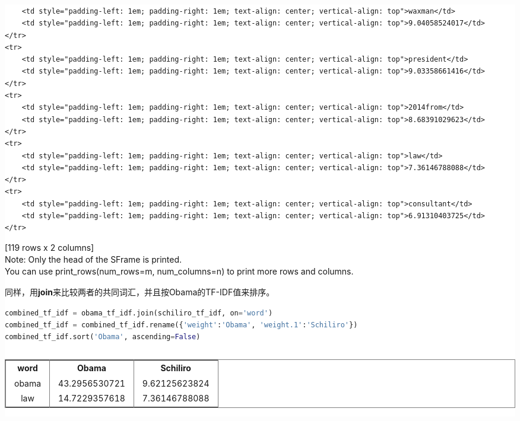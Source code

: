         <td style="padding-left: 1em; padding-right: 1em; text-align: center; vertical-align: top">waxman</td>
        <td style="padding-left: 1em; padding-right: 1em; text-align: center; vertical-align: top">9.04058524017</td>
    </tr>
    <tr>
        <td style="padding-left: 1em; padding-right: 1em; text-align: center; vertical-align: top">president</td>
        <td style="padding-left: 1em; padding-right: 1em; text-align: center; vertical-align: top">9.03358661416</td>
    </tr>
    <tr>
        <td style="padding-left: 1em; padding-right: 1em; text-align: center; vertical-align: top">2014from</td>
        <td style="padding-left: 1em; padding-right: 1em; text-align: center; vertical-align: top">8.68391029623</td>
    </tr>
    <tr>
        <td style="padding-left: 1em; padding-right: 1em; text-align: center; vertical-align: top">law</td>
        <td style="padding-left: 1em; padding-right: 1em; text-align: center; vertical-align: top">7.36146788088</td>
    </tr>
    <tr>
        <td style="padding-left: 1em; padding-right: 1em; text-align: center; vertical-align: top">consultant</td>
        <td style="padding-left: 1em; padding-right: 1em; text-align: center; vertical-align: top">6.91310403725</td>
    </tr>
</table>
[119 rows x 2 columns]<br/>Note: Only the head of the SFrame is printed.<br/>You can use print_rows(num_rows=m, num_columns=n) to print more rows and columns.
</div>



同样，用**join**来比较两者的共同词汇，并且按Obama的TF-IDF值来排序。


```python
combined_tf_idf = obama_tf_idf.join(schiliro_tf_idf, on='word') 
combined_tf_idf = combined_tf_idf.rename({'weight':'Obama', 'weight.1':'Schiliro'})
combined_tf_idf.sort('Obama', ascending=False) 
```




<div style="max-height:1000px;max-width:1500px;overflow:auto;"><table frame="box" rules="cols">
    <tr>
        <th style="padding-left: 1em; padding-right: 1em; text-align: center">word</th>
        <th style="padding-left: 1em; padding-right: 1em; text-align: center">Obama</th>
        <th style="padding-left: 1em; padding-right: 1em; text-align: center">Schiliro</th>
    </tr>
    <tr>
        <td style="padding-left: 1em; padding-right: 1em; text-align: center; vertical-align: top">obama</td>
        <td style="padding-left: 1em; padding-right: 1em; text-align: center; vertical-align: top">43.2956530721</td>
        <td style="padding-left: 1em; padding-right: 1em; text-align: center; vertical-align: top">9.62125623824</td>
    </tr>
    <tr>
        <td style="padding-left: 1em; padding-right: 1em; text-align: center; vertical-align: top">law</td>
        <td style="padding-left: 1em; padding-right: 1em; text-align: center; vertical-align: top">14.7229357618</td>
        <td style="padding-left: 1em; padding-right: 1em; text-align: center; vertical-align: top">7.36146788088</td>
    </tr>